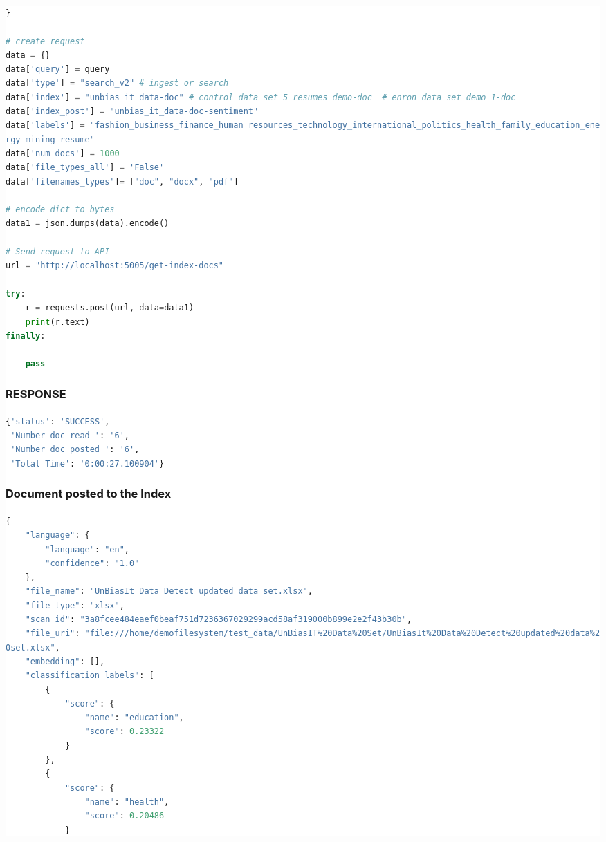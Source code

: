 ```python
}

# create request
data = {}
data['query'] = query
data['type'] = "search_v2" # ingest or search
data['index'] = "unbias_it_data-doc" # control_data_set_5_resumes_demo-doc  # enron_data_set_demo_1-doc
data['index_post'] = "unbias_it_data-doc-sentiment"
data['labels'] = "fashion_business_finance_human resources_technology_international_politics_health_family_education_energy_mining_resume"
data['num_docs'] = 1000
data['file_types_all'] = 'False'
data['filenames_types']= ["doc", "docx", "pdf"]

# encode dict to bytes
data1 = json.dumps(data).encode()

# Send request to API
url = "http://localhost:5005/get-index-docs" 

try:
    r = requests.post(url, data=data1)
    print(r.text)
finally:

    pass
```

### RESPONSE

```python
{'status': 'SUCCESS',
 'Number doc read ': '6',
 'Number doc posted ': '6',
 'Total Time': '0:00:27.100904'}
```
### Document posted to the Index

```python
{
    "language": {
        "language": "en",
        "confidence": "1.0"
    },
    "file_name": "UnBiasIt Data Detect updated data set.xlsx",
    "file_type": "xlsx",
    "scan_id": "3a8fcee484eaef0beaf751d7236367029299acd58af319000b899e2e2f43b30b",
    "file_uri": "file:///home/demofilesystem/test_data/UnBiasIT%20Data%20Set/UnBiasIt%20Data%20Detect%20updated%20data%20set.xlsx",
    "embedding": [],
    "classification_labels": [
        {
            "score": {
                "name": "education",
                "score": 0.23322
            }
        },
        {
            "score": {
                "name": "health",
                "score": 0.20486
            }
```